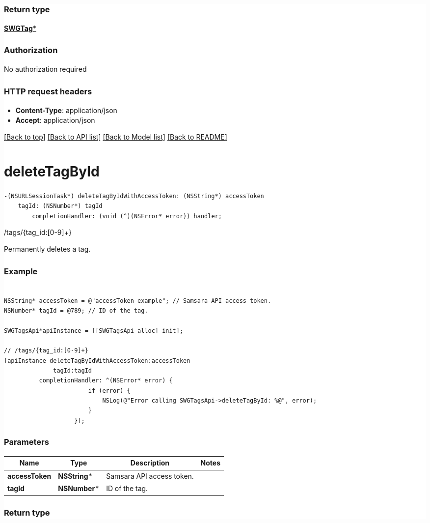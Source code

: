 ### Return type

[**SWGTag***](SWGTag.md)

### Authorization

No authorization required

### HTTP request headers

 - **Content-Type**: application/json
 - **Accept**: application/json

[[Back to top]](#) [[Back to API list]](../README.md#documentation-for-api-endpoints) [[Back to Model list]](../README.md#documentation-for-models) [[Back to README]](../README.md)

# **deleteTagById**
```objc
-(NSURLSessionTask*) deleteTagByIdWithAccessToken: (NSString*) accessToken
    tagId: (NSNumber*) tagId
        completionHandler: (void (^)(NSError* error)) handler;
```

/tags/{tag_id:[0-9]+}

Permanently deletes a tag.

### Example 
```objc

NSString* accessToken = @"accessToken_example"; // Samsara API access token.
NSNumber* tagId = @789; // ID of the tag.

SWGTagsApi*apiInstance = [[SWGTagsApi alloc] init];

// /tags/{tag_id:[0-9]+}
[apiInstance deleteTagByIdWithAccessToken:accessToken
              tagId:tagId
          completionHandler: ^(NSError* error) {
                        if (error) {
                            NSLog(@"Error calling SWGTagsApi->deleteTagById: %@", error);
                        }
                    }];
```

### Parameters

Name | Type | Description  | Notes
------------- | ------------- | ------------- | -------------
 **accessToken** | **NSString***| Samsara API access token. | 
 **tagId** | **NSNumber***| ID of the tag. | 

### Return type
